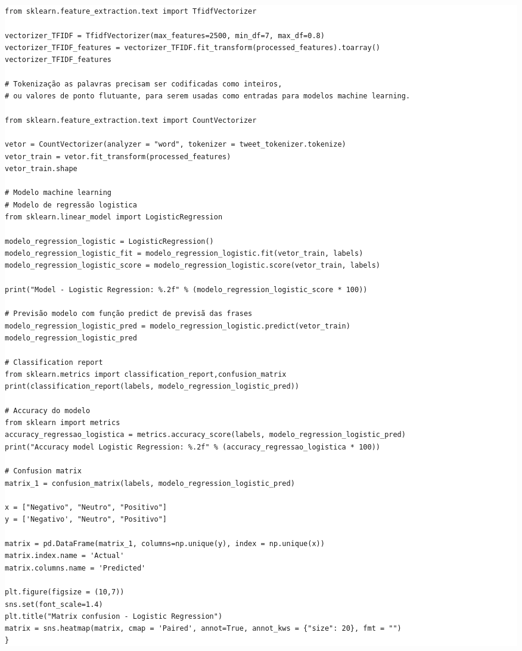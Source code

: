 ```
from sklearn.feature_extraction.text import TfidfVectorizer

vectorizer_TFIDF = TfidfVectorizer(max_features=2500, min_df=7, max_df=0.8)
vectorizer_TFIDF_features = vectorizer_TFIDF.fit_transform(processed_features).toarray()
vectorizer_TFIDF_features

# Tokenização as palavras precisam ser codificadas como inteiros, 
# ou valores de ponto flutuante, para serem usadas como entradas para modelos machine learning.

from sklearn.feature_extraction.text import CountVectorizer

vetor = CountVectorizer(analyzer = "word", tokenizer = tweet_tokenizer.tokenize)
vetor_train = vetor.fit_transform(processed_features)
vetor_train.shape

# Modelo machine learning
# Modelo de regressão logistica 
from sklearn.linear_model import LogisticRegression

modelo_regression_logistic = LogisticRegression()
modelo_regression_logistic_fit = modelo_regression_logistic.fit(vetor_train, labels)
modelo_regression_logistic_score = modelo_regression_logistic.score(vetor_train, labels)

print("Model - Logistic Regression: %.2f" % (modelo_regression_logistic_score * 100))

# Previsão modelo com função predict de previsã das frases
modelo_regression_logistic_pred = modelo_regression_logistic.predict(vetor_train)
modelo_regression_logistic_pred

# Classification report
from sklearn.metrics import classification_report,confusion_matrix
print(classification_report(labels, modelo_regression_logistic_pred))

# Accuracy do modelo
from sklearn import metrics
accuracy_regressao_logistica = metrics.accuracy_score(labels, modelo_regression_logistic_pred)
print("Accuracy model Logistic Regression: %.2f" % (accuracy_regressao_logistica * 100))

# Confusion matrix
matrix_1 = confusion_matrix(labels, modelo_regression_logistic_pred)

x = ["Negativo", "Neutro", "Positivo"]
y = ['Negativo', "Neutro", "Positivo"]

matrix = pd.DataFrame(matrix_1, columns=np.unique(y), index = np.unique(x))
matrix.index.name = 'Actual'
matrix.columns.name = 'Predicted'

plt.figure(figsize = (10,7))
sns.set(font_scale=1.4)
plt.title("Matrix confusion - Logistic Regression")
matrix = sns.heatmap(matrix, cmap = 'Paired', annot=True, annot_kws = {"size": 20}, fmt = "")
}
```
